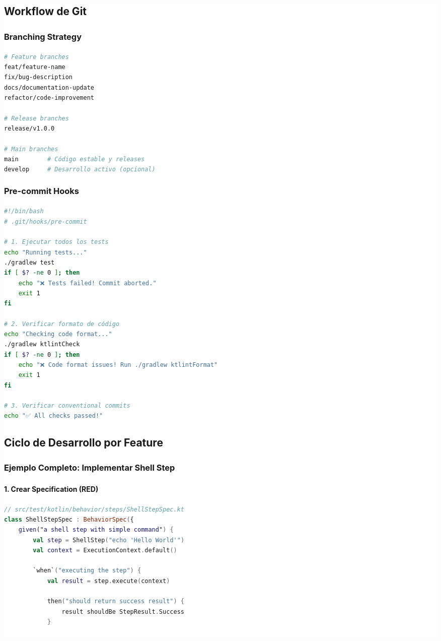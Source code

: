 ## Workflow de Git

### Branching Strategy
```bash
# Feature branches
feat/feature-name
fix/bug-description
docs/documentation-update
refactor/code-improvement

# Release branches
release/v1.0.0

# Main branches
main        # Código estable y releases
develop     # Desarrollo activo (opcional)
```

### Pre-commit Hooks
```bash
#!/bin/bash
# .git/hooks/pre-commit

# 1. Ejecutar todos los tests
echo "Running tests..."
./gradlew test
if [ $? -ne 0 ]; then
    echo "❌ Tests failed! Commit aborted."
    exit 1
fi

# 2. Verificar formato de código
echo "Checking code format..."
./gradlew ktlintCheck
if [ $? -ne 0 ]; then
    echo "❌ Code format issues! Run ./gradlew ktlintFormat"
    exit 1
fi

# 3. Verificar conventional commits
echo "✅ All checks passed!"
```

## Ciclo de Desarrollo por Feature

### Ejemplo Completo: Implementar Shell Step

#### 1. Crear Specification (RED)
```kotlin
// src/test/kotlin/behavior/steps/ShellStepSpec.kt
class ShellStepSpec : BehaviorSpec({
    given("a shell step with simple command") {
        val step = ShellStep("echo 'Hello World'")
        val context = ExecutionContext.default()
        
        `when`("executing the step") {
            val result = step.execute(context)
            
            then("should return success result") {
                result shouldBe StepResult.Success
            }
            
```
